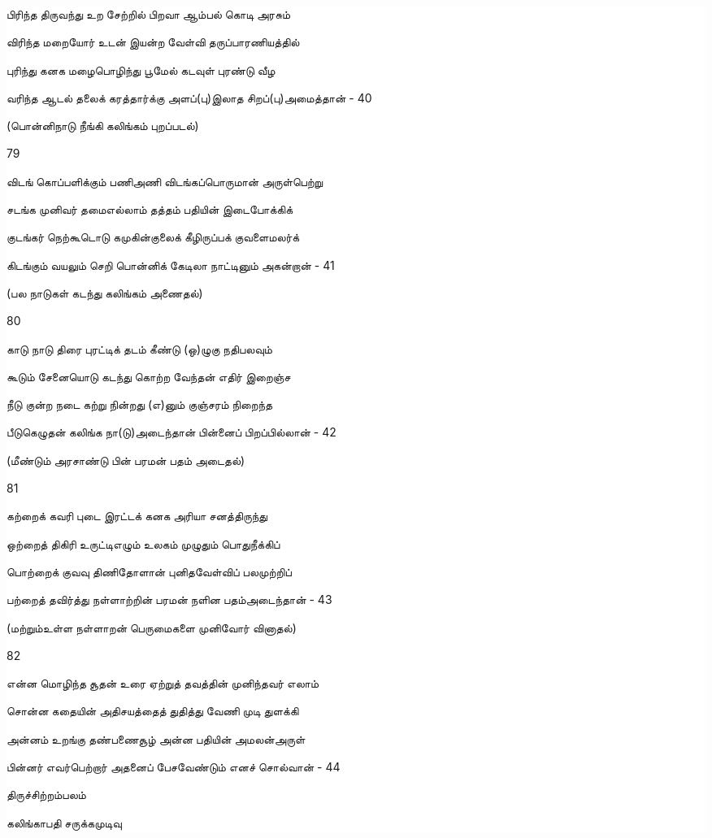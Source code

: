 பிரிந்த திருவந்து உற சேற்றில் பிறவா ஆம்பல் கொடி அரசும்  

விரிந்த மறையோர் உடன் இயன்ற வேள்வி தருப்பாரணியத்தில்  

புரிந்து கனக மழைபொழிந்து பூமேல் கடவுள் புரண்டு வீழ  

வரிந்த ஆடல் தலைக் கரத்தார்க்கு அளப்(பு)இலாத சிறப்(பு)அமைத்தான் - 40  

  

(பொன்னிநாடு நீங்கி கலிங்கம் புறப்படல்)  

79  

விடங் கொப்பளிக்கும் பணிஅணி விடங்கப்பொருமான் அருள்பெற்று  

சடங்க முனிவர் தமைஎல்லாம் தத்தம் பதியின் இடைபோக்கிக்  

குடங்கர் நெற்கூடொடு கமுகின்குலைக் கீழிருப்பக் குவளைமலர்க்  

கிடங்கும் வயலும் செறி பொன்னிக் கேடிலா நாட்டினும் அகன்றான் - 41  

  

(பல நாடுகள் கடந்து கலிங்கம் அணைதல்)  

80  

காடு நாடு திரை புரட்டிக் தடம் கீண்டு (ஒ)ழுகு நதிபலவும்  

கூடும் சேனையொடு கடந்து கொற்ற வேந்தன் எதிர் இறைஞ்ச  

நீடு குன்ற நடை கற்று நின்றது (எ)னும் குஞ்சரம் நிறைந்த  

பீடுகெழுதன் கலிங்க நா(டு)அடைந்தான் பின்னைப் பிறப்பில்லான் - 42  

  

(மீண்டும் அரசாண்டு பின் பரமன் பதம் அடைதல்)  

81  

கற்றைக் கவரி புடை இரட்டக் கனக அரியா சனத்திருந்து  

ஒற்றைத் திகிரி உருட்டிஎழும் உலகம் முழுதும் பொதுநீக்கிப்  

பொற்றைக் குவவு திணிதோளான் புனிதவேள்விப் பலமுற்றிப்  

பற்றைத் தவிர்த்து நள்ளாற்றின் பரமன் நளின பதம்அடைந்தான் - 43  

  

(மற்றும்உள்ள நள்ளாறன் பெருமைகளை முனிவோர் வினாதல்)  

82  

என்ன மொழிந்த சூதன் உரை ஏற்றுத் தவத்தின் முனிந்தவர் எலாம்  

சொன்ன கதையின் அதிசயத்தைத் துதித்து வேணி முடி துளக்கி  

அன்னம் உறங்கு தண்பணைசூழ் அன்ன பதியின் அமலன்அருள்  

பின்னர் எவர்பெற்றார் அதனைப் பேசவேண்டும் எனச் சொல்வான் - 44  

  

திருச்சிற்றம்பலம்  

கலிங்காபதி சருக்கமுடிவு  
